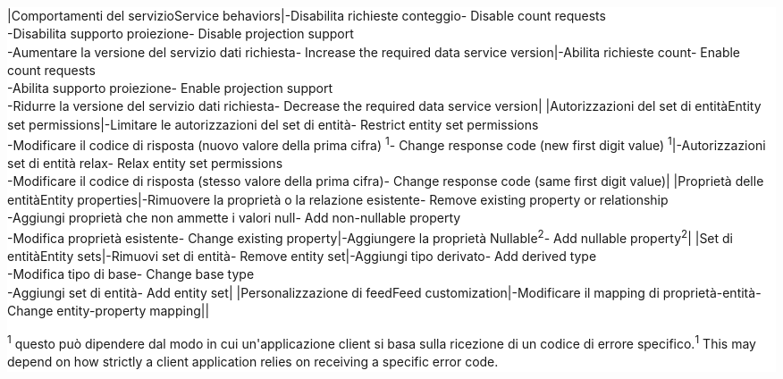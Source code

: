 |<span data-ttu-id="04720-127">Comportamenti del servizio</span><span class="sxs-lookup"><span data-stu-id="04720-127">Service behaviors</span></span>|<span data-ttu-id="04720-128">-Disabilita richieste conteggio</span><span class="sxs-lookup"><span data-stu-id="04720-128">-   Disable count requests</span></span><br /><span data-ttu-id="04720-129">-Disabilita supporto proiezione</span><span class="sxs-lookup"><span data-stu-id="04720-129">-   Disable projection support</span></span><br /><span data-ttu-id="04720-130">-Aumentare la versione del servizio dati richiesta</span><span class="sxs-lookup"><span data-stu-id="04720-130">-   Increase the required data service version</span></span>|<span data-ttu-id="04720-131">-Abilita richieste count</span><span class="sxs-lookup"><span data-stu-id="04720-131">-   Enable count requests</span></span><br /><span data-ttu-id="04720-132">-Abilita supporto proiezione</span><span class="sxs-lookup"><span data-stu-id="04720-132">-   Enable projection support</span></span><br /><span data-ttu-id="04720-133">-Ridurre la versione del servizio dati richiesta</span><span class="sxs-lookup"><span data-stu-id="04720-133">-   Decrease the required data service version</span></span>|
|<span data-ttu-id="04720-134">Autorizzazioni del set di entità</span><span class="sxs-lookup"><span data-stu-id="04720-134">Entity set permissions</span></span>|<span data-ttu-id="04720-135">-Limitare le autorizzazioni del set di entità</span><span class="sxs-lookup"><span data-stu-id="04720-135">-   Restrict entity set permissions</span></span><br /><span data-ttu-id="04720-136">-Modificare il codice di risposta (nuovo valore della prima cifra) <sup>1</sup></span><span class="sxs-lookup"><span data-stu-id="04720-136">-   Change response code (new first digit value) <sup>1</sup></span></span>|<span data-ttu-id="04720-137">-Autorizzazioni set di entità relax</span><span class="sxs-lookup"><span data-stu-id="04720-137">-   Relax entity set permissions</span></span><br /><span data-ttu-id="04720-138">-Modificare il codice di risposta (stesso valore della prima cifra)</span><span class="sxs-lookup"><span data-stu-id="04720-138">-   Change response code (same first digit value)</span></span>|
|<span data-ttu-id="04720-139">Proprietà delle entità</span><span class="sxs-lookup"><span data-stu-id="04720-139">Entity properties</span></span>|<span data-ttu-id="04720-140">-Rimuovere la proprietà o la relazione esistente</span><span class="sxs-lookup"><span data-stu-id="04720-140">-   Remove existing property or relationship</span></span><br /><span data-ttu-id="04720-141">-Aggiungi proprietà che non ammette i valori null</span><span class="sxs-lookup"><span data-stu-id="04720-141">-   Add non-nullable property</span></span><br /><span data-ttu-id="04720-142">-Modifica proprietà esistente</span><span class="sxs-lookup"><span data-stu-id="04720-142">-   Change existing property</span></span>|<span data-ttu-id="04720-143">-Aggiungere la proprietà Nullable<sup>2</sup></span><span class="sxs-lookup"><span data-stu-id="04720-143">-   Add nullable property<sup>2</sup></span></span>|
|<span data-ttu-id="04720-144">Set di entità</span><span class="sxs-lookup"><span data-stu-id="04720-144">Entity sets</span></span>|<span data-ttu-id="04720-145">-Rimuovi set di entità</span><span class="sxs-lookup"><span data-stu-id="04720-145">-   Remove entity set</span></span>|<span data-ttu-id="04720-146">-Aggiungi tipo derivato</span><span class="sxs-lookup"><span data-stu-id="04720-146">-   Add derived type</span></span><br /><span data-ttu-id="04720-147">-Modifica tipo di base</span><span class="sxs-lookup"><span data-stu-id="04720-147">-   Change base type</span></span><br /><span data-ttu-id="04720-148">-Aggiungi set di entità</span><span class="sxs-lookup"><span data-stu-id="04720-148">-   Add entity set</span></span>|
|<span data-ttu-id="04720-149">Personalizzazione di feed</span><span class="sxs-lookup"><span data-stu-id="04720-149">Feed customization</span></span>|<span data-ttu-id="04720-150">-Modificare il mapping di proprietà-entità</span><span class="sxs-lookup"><span data-stu-id="04720-150">-   Change entity-property mapping</span></span>||

 <span data-ttu-id="04720-151"><sup>1</sup> questo può dipendere dal modo in cui un'applicazione client si basa sulla ricezione di un codice di errore specifico.</span><span class="sxs-lookup"><span data-stu-id="04720-151"><sup>1</sup> This may depend on how strictly a client application relies on receiving a specific error code.</span></span>
